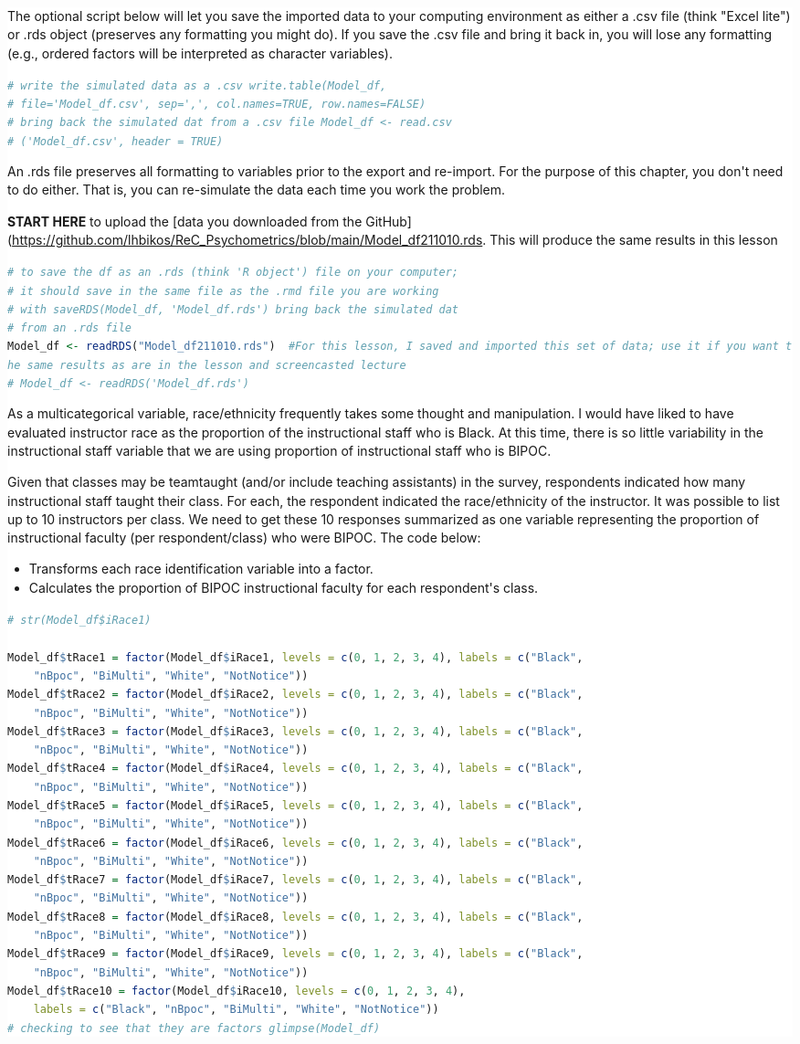 The optional script below will let you save the imported data to your computing environment as either a .csv file (think "Excel lite") or .rds object (preserves any formatting you might do). If you save the .csv file and bring it back in, you will lose any formatting (e.g., ordered factors will be interpreted as character variables). 

```r
# write the simulated data as a .csv write.table(Model_df,
# file='Model_df.csv', sep=',', col.names=TRUE, row.names=FALSE)
# bring back the simulated dat from a .csv file Model_df <- read.csv
# ('Model_df.csv', header = TRUE)
```

An .rds file preserves all formatting to variables prior to the export and re-import.  For the purpose of this chapter, you don't need to do either. That is, you can re-simulate the data each time you work the problem.

**START HERE** to upload the [data you downloaded from the GitHub](https://github.com/lhbikos/ReC_Psychometrics/blob/main/Model_df211010.rds. This will produce the same results in this lesson

```r
# to save the df as an .rds (think 'R object') file on your computer;
# it should save in the same file as the .rmd file you are working
# with saveRDS(Model_df, 'Model_df.rds') bring back the simulated dat
# from an .rds file
Model_df <- readRDS("Model_df211010.rds")  #For this lesson, I saved and imported this set of data; use it if you want the same results as are in the lesson and screencasted lecture
# Model_df <- readRDS('Model_df.rds')
```

As a multicategorical variable, race/ethnicity frequently takes some thought and manipulation. I would have liked to have evaluated instructor race as the proportion of the instructional staff who is Black. At this time, there is so little variability in the instructional staff variable that we are using proportion of instructional staff who is BIPOC.

Given that classes may be teamtaught (and/or include teaching assistants) in the survey, respondents indicated how many instructional staff taught their class. For each, the respondent indicated the race/ethnicity of the instructor. It was possible to list up to 10 instructors per class. We need to get these 10 responses summarized as one variable representing the proportion of instructional faculty (per respondent/class) who were BIPOC. The code below:

* Transforms each race identification variable into a factor.
* Calculates the proportion of BIPOC instructional faculty for each respondent's class.


```r
# str(Model_df$iRace1)

Model_df$tRace1 = factor(Model_df$iRace1, levels = c(0, 1, 2, 3, 4), labels = c("Black",
    "nBpoc", "BiMulti", "White", "NotNotice"))
Model_df$tRace2 = factor(Model_df$iRace2, levels = c(0, 1, 2, 3, 4), labels = c("Black",
    "nBpoc", "BiMulti", "White", "NotNotice"))
Model_df$tRace3 = factor(Model_df$iRace3, levels = c(0, 1, 2, 3, 4), labels = c("Black",
    "nBpoc", "BiMulti", "White", "NotNotice"))
Model_df$tRace4 = factor(Model_df$iRace4, levels = c(0, 1, 2, 3, 4), labels = c("Black",
    "nBpoc", "BiMulti", "White", "NotNotice"))
Model_df$tRace5 = factor(Model_df$iRace5, levels = c(0, 1, 2, 3, 4), labels = c("Black",
    "nBpoc", "BiMulti", "White", "NotNotice"))
Model_df$tRace6 = factor(Model_df$iRace6, levels = c(0, 1, 2, 3, 4), labels = c("Black",
    "nBpoc", "BiMulti", "White", "NotNotice"))
Model_df$tRace7 = factor(Model_df$iRace7, levels = c(0, 1, 2, 3, 4), labels = c("Black",
    "nBpoc", "BiMulti", "White", "NotNotice"))
Model_df$tRace8 = factor(Model_df$iRace8, levels = c(0, 1, 2, 3, 4), labels = c("Black",
    "nBpoc", "BiMulti", "White", "NotNotice"))
Model_df$tRace9 = factor(Model_df$iRace9, levels = c(0, 1, 2, 3, 4), labels = c("Black",
    "nBpoc", "BiMulti", "White", "NotNotice"))
Model_df$tRace10 = factor(Model_df$iRace10, levels = c(0, 1, 2, 3, 4),
    labels = c("Black", "nBpoc", "BiMulti", "White", "NotNotice"))
# checking to see that they are factors glimpse(Model_df)

```